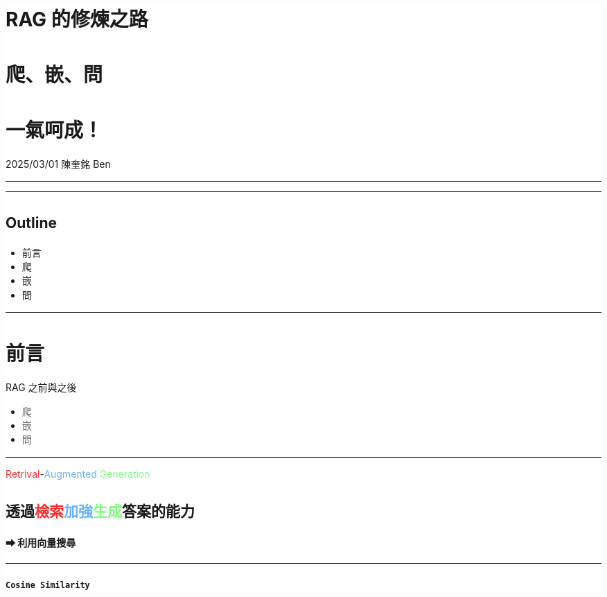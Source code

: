 # RAG 的修煉之路
# 爬、嵌、問
# 一氣呵成！


2025/03/01 陳奎銘 Ben 


---







---





## Outline

- 前言
- 爬
- 嵌
- 問


---


# 前言
RAG 之前與之後

- <font color='#646464'>爬</font>
- <font color='#646464'>嵌</font>
- <font color='#646464'>問</font>



----

<font color='#FF2D2D'>Retrival</font>-<font color='#66B3FF'>Augmented</font> <font color='#79FF79'>Generation</font>
## 透過<font color='#FF2D2D'>檢索</font><font color='#66B3FF'>加強</font><font color='#79FF79'>生成</font>答案的能力

#### ⮕ 利用向量搜尋 

----

#### `Cosine Similarity`
